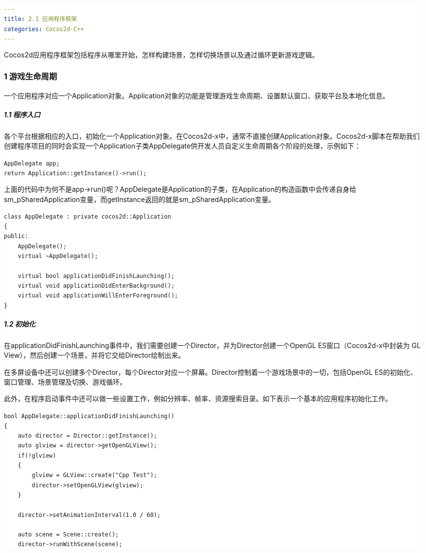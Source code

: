 ```yaml
---
title: 2.1 应用程序框架
categories: Cocos2d-C++
---
```


Cocos2d应用程序框架包括程序从哪里开始，怎样构建场景，怎样切换场景以及通过循环更新游戏逻辑。

### 1 游戏生命周期

一个应用程序对应一个Application对象。Application对象的功能是管理游戏生命周期、设置默认窗口、获取平台及本地化信息。

##### 1.1 程序入口

各个平台根据相应的入口，初始化一个Application对象。在Cocos2d-x中，通常不直接创建Application对象。Cocos2d-x脚本在帮助我们创建程序项目的同时会实现一个Application子类AppDelegate供开发人员自定义生命周期各个阶段的处理，示例如下：

    AppDelegate app;
    return Application::getInstance()->run();

上面的代码中为何不是app->run()呢？AppDelegate是Application的子类，在Application的构造函数中会传递自身给sm_pSharedApplication变量，而getInstance返回的就是sm_pSharedApplication变量。

    class AppDelegate : private cocos2d::Application
    {
    public:
        AppDelegate();
        virtual ~AppDelegate();

        virtual bool applicationDidFinishLaunching();
        virtual void applicationDidEnterBackground();
        virtual void applicationWillEnterForeground();
    }

##### 1.2 初始化

在applicationDidFinishLaunching事件中，我们需要创建一个Director，并为Director创建一个OpenGL ES窗口（Cocos2d-x中封装为 GL View），然后创建一个场景，并将它交给Director绘制出来。

在多屏设备中还可以创建多个Director，每个Director对应一个屏幕。Director控制着一个游戏场景中的一切，包括OpenGL ES的初始化、窗口管理、场景管理及切换、游戏循环。

此外，在程序启动事件中还可以做一些设置工作，例如分辨率、帧率、资源搜索目录。如下表示一个基本的应用程序初始化工作。

    bool AppDelegate::applicationDidFinishLaunching()
    {
        auto director = Director::getInstance();
        auto glview = director->getOpenGLView();
        if(!glview)
        {
            glview = GLView::create("Cpp Test");
            director->setOpenGLView(glview);
        }

        director->setAnimationInterval(1.0 / 60);

        auto scene = Scene::create();
        director->runWithScene(scene);
